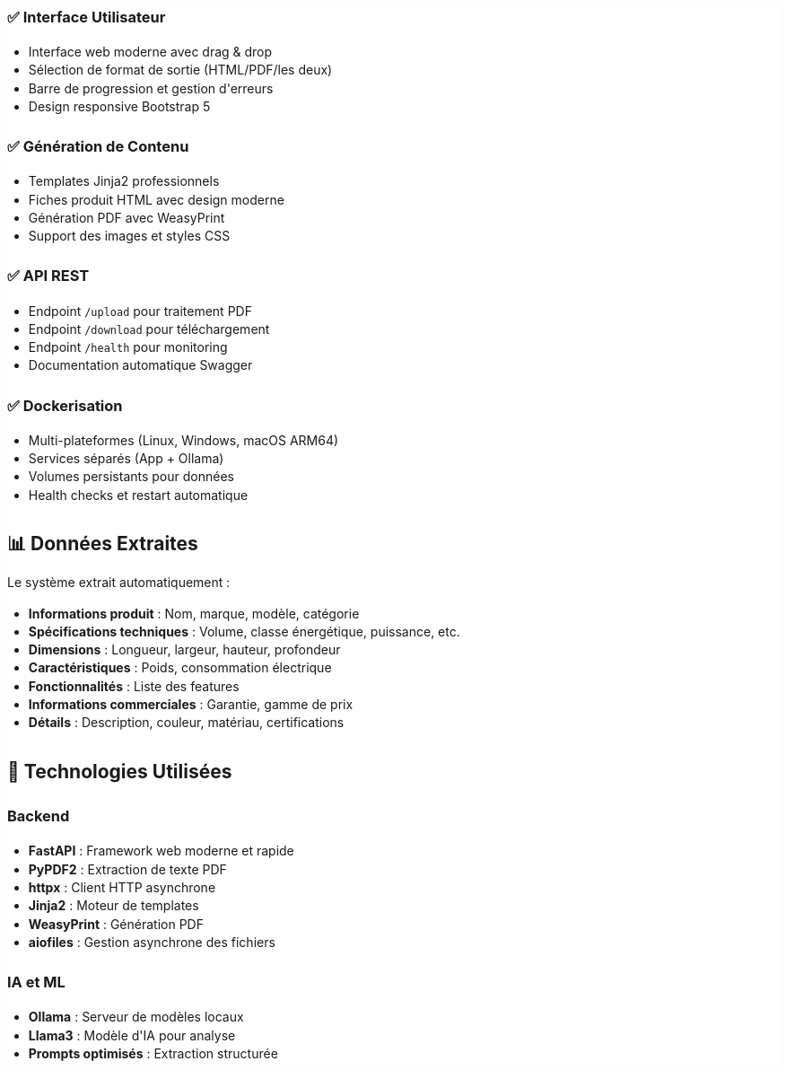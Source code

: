 ### ✅ Interface Utilisateur
- Interface web moderne avec drag & drop
- Sélection de format de sortie (HTML/PDF/les deux)
- Barre de progression et gestion d'erreurs
- Design responsive Bootstrap 5

### ✅ Génération de Contenu
- Templates Jinja2 professionnels
- Fiches produit HTML avec design moderne
- Génération PDF avec WeasyPrint
- Support des images et styles CSS

### ✅ API REST
- Endpoint `/upload` pour traitement PDF
- Endpoint `/download` pour téléchargement
- Endpoint `/health` pour monitoring
- Documentation automatique Swagger

### ✅ Dockerisation
- Multi-plateformes (Linux, Windows, macOS ARM64)
- Services séparés (App + Ollama)
- Volumes persistants pour données
- Health checks et restart automatique

## 📊 Données Extraites

Le système extrait automatiquement :
- **Informations produit** : Nom, marque, modèle, catégorie
- **Spécifications techniques** : Volume, classe énergétique, puissance, etc.
- **Dimensions** : Longueur, largeur, hauteur, profondeur
- **Caractéristiques** : Poids, consommation électrique
- **Fonctionnalités** : Liste des features
- **Informations commerciales** : Garantie, gamme de prix
- **Détails** : Description, couleur, matériau, certifications

## 🔧 Technologies Utilisées

### Backend
- **FastAPI** : Framework web moderne et rapide
- **PyPDF2** : Extraction de texte PDF
- **httpx** : Client HTTP asynchrone
- **Jinja2** : Moteur de templates
- **WeasyPrint** : Génération PDF
- **aiofiles** : Gestion asynchrone des fichiers

### IA et ML
- **Ollama** : Serveur de modèles locaux
- **Llama3** : Modèle d'IA pour analyse
- **Prompts optimisés** : Extraction structurée
